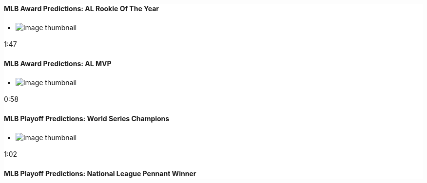 






#### MLB Award Predictions: AL Rookie Of The Year

- ![Image thumbnail](https://sportshub.cbsistatic.com/i/r/2025/03/26/54c258d3-6bc3-4898-86fb-379b66075592/thumbnail/320x180/bc25068ac8ec4fbdbb7e5e8e6271a2ce/gettyimages-2154065902.jpg)




1:47














#### MLB Award Predictions: AL MVP

- ![Image thumbnail](https://sportshub.cbsistatic.com/i/r/2024/08/01/7cb6dfd4-c2d7-4f61-96d5-4a7e590fce7b/thumbnail/320x180/e5ba5d1ef386cbef84c57c1af5935b86/matt-olson-atlanta-braves-usatsi-3.jpg)




0:58














#### MLB Playoff Predictions: World Series Champions

- ![Image thumbnail](https://sportshub.cbsistatic.com/i/r/2024/09/30/0bc4069a-953e-4b58-99fb-46710646dfe7/thumbnail/320x180/c38f90cdf8b30a2e67678ea25c3f0f21/spencer-schwellenbach-atlanta-braves-usatsi.jpg)




1:02














#### MLB Playoff Predictions: National League Pennant Winner
